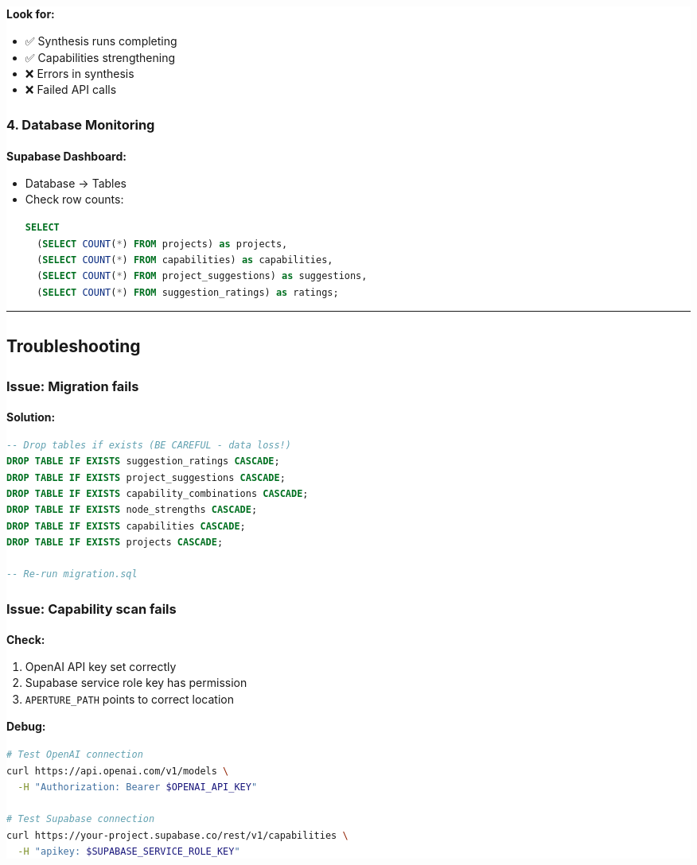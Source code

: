 **Look for:**
- ✅ Synthesis runs completing
- ✅ Capabilities strengthening
- ❌ Errors in synthesis
- ❌ Failed API calls

### 4. Database Monitoring

**Supabase Dashboard:**
- Database → Tables
- Check row counts:
  ```sql
  SELECT
    (SELECT COUNT(*) FROM projects) as projects,
    (SELECT COUNT(*) FROM capabilities) as capabilities,
    (SELECT COUNT(*) FROM project_suggestions) as suggestions,
    (SELECT COUNT(*) FROM suggestion_ratings) as ratings;
  ```

---

## Troubleshooting

### Issue: Migration fails

**Solution:**
```sql
-- Drop tables if exists (BE CAREFUL - data loss!)
DROP TABLE IF EXISTS suggestion_ratings CASCADE;
DROP TABLE IF EXISTS project_suggestions CASCADE;
DROP TABLE IF EXISTS capability_combinations CASCADE;
DROP TABLE IF EXISTS node_strengths CASCADE;
DROP TABLE IF EXISTS capabilities CASCADE;
DROP TABLE IF EXISTS projects CASCADE;

-- Re-run migration.sql
```

### Issue: Capability scan fails

**Check:**
1. OpenAI API key set correctly
2. Supabase service role key has permission
3. `APERTURE_PATH` points to correct location

**Debug:**
```bash
# Test OpenAI connection
curl https://api.openai.com/v1/models \
  -H "Authorization: Bearer $OPENAI_API_KEY"

# Test Supabase connection
curl https://your-project.supabase.co/rest/v1/capabilities \
  -H "apikey: $SUPABASE_SERVICE_ROLE_KEY"
```
